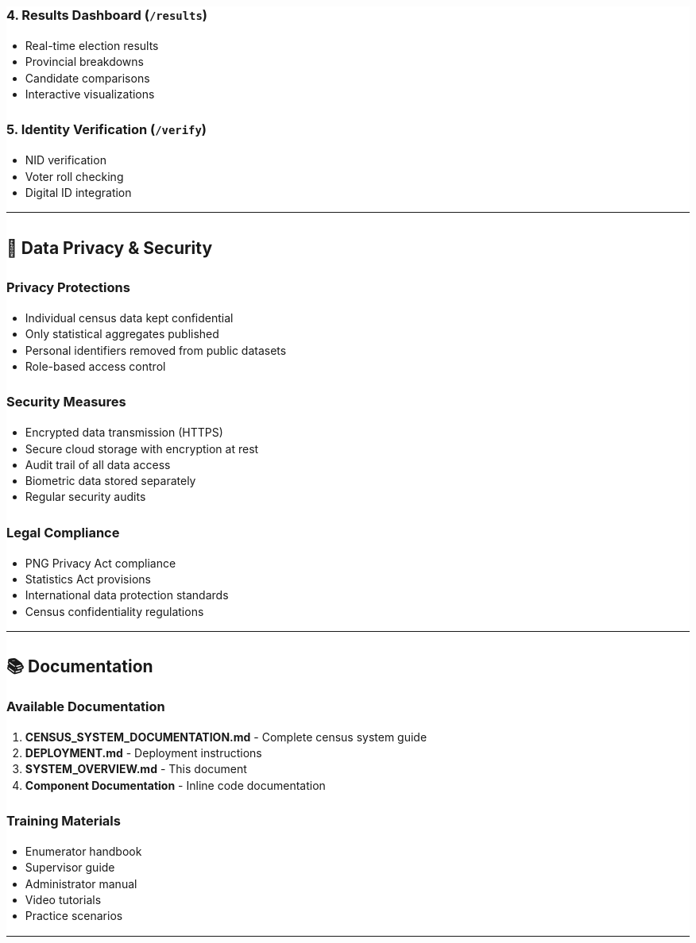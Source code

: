 ### 4. **Results Dashboard** (`/results`)
- Real-time election results
- Provincial breakdowns
- Candidate comparisons
- Interactive visualizations

### 5. **Identity Verification** (`/verify`)
- NID verification
- Voter roll checking
- Digital ID integration

---

## 🔐 Data Privacy & Security

### Privacy Protections
- Individual census data kept confidential
- Only statistical aggregates published
- Personal identifiers removed from public datasets
- Role-based access control

### Security Measures
- Encrypted data transmission (HTTPS)
- Secure cloud storage with encryption at rest
- Audit trail of all data access
- Biometric data stored separately
- Regular security audits

### Legal Compliance
- PNG Privacy Act compliance
- Statistics Act provisions
- International data protection standards
- Census confidentiality regulations

---

## 📚 Documentation

### Available Documentation
1. **CENSUS_SYSTEM_DOCUMENTATION.md** - Complete census system guide
2. **DEPLOYMENT.md** - Deployment instructions
3. **SYSTEM_OVERVIEW.md** - This document
4. **Component Documentation** - Inline code documentation

### Training Materials
- Enumerator handbook
- Supervisor guide
- Administrator manual
- Video tutorials
- Practice scenarios

---